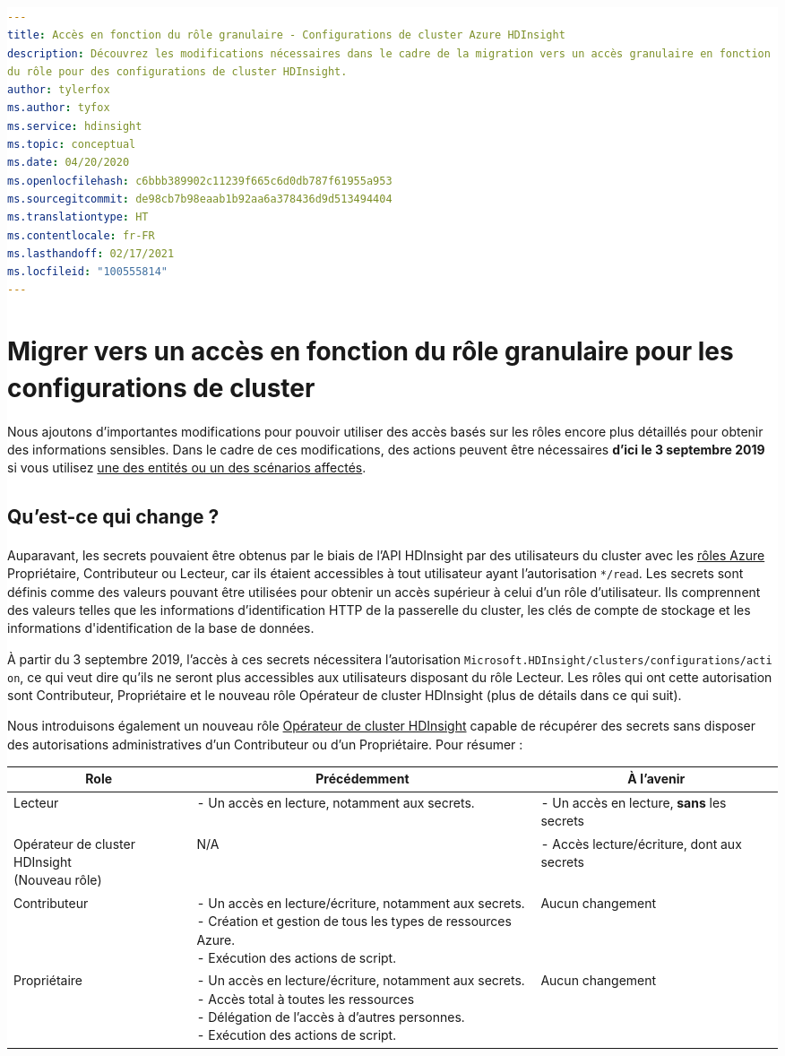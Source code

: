 ```yaml
---
title: Accès en fonction du rôle granulaire - Configurations de cluster Azure HDInsight
description: Découvrez les modifications nécessaires dans le cadre de la migration vers un accès granulaire en fonction du rôle pour des configurations de cluster HDInsight.
author: tylerfox
ms.author: tyfox
ms.service: hdinsight
ms.topic: conceptual
ms.date: 04/20/2020
ms.openlocfilehash: c6bbb389902c11239f665c6d0db787f61955a953
ms.sourcegitcommit: de98cb7b98eaab1b92aa6a378436d9d513494404
ms.translationtype: HT
ms.contentlocale: fr-FR
ms.lasthandoff: 02/17/2021
ms.locfileid: "100555814"
---
```

# <a name="migrate-to-granular-role-based-access-for-cluster-configurations"></a>Migrer vers un accès en fonction du rôle granulaire pour les configurations de cluster

Nous ajoutons d’importantes modifications pour pouvoir utiliser des accès basés sur les rôles encore plus détaillés pour obtenir des informations sensibles. Dans le cadre de ces modifications, des actions peuvent être nécessaires **d’ici le 3 septembre 2019** si vous utilisez [une des entités ou un des scénarios affectés](#am-i-affected-by-these-changes).

## <a name="what-is-changing"></a>Qu’est-ce qui change ?

Auparavant, les secrets pouvaient être obtenus par le biais de l’API HDInsight par des utilisateurs du cluster avec les [rôles Azure](../role-based-access-control/rbac-and-directory-admin-roles.md) Propriétaire, Contributeur ou Lecteur, car ils étaient accessibles à tout utilisateur ayant l’autorisation `*/read`. Les secrets sont définis comme des valeurs pouvant être utilisées pour obtenir un accès supérieur à celui d’un rôle d’utilisateur. Ils comprennent des valeurs telles que les informations d’identification HTTP de la passerelle du cluster, les clés de compte de stockage et les informations d'identification de la base de données.

À partir du 3 septembre 2019, l’accès à ces secrets nécessitera l’autorisation `Microsoft.HDInsight/clusters/configurations/action`, ce qui veut dire qu’ils ne seront plus accessibles aux utilisateurs disposant du rôle Lecteur. Les rôles qui ont cette autorisation sont Contributeur, Propriétaire et le nouveau rôle Opérateur de cluster HDInsight (plus de détails dans ce qui suit).

Nous introduisons également un nouveau rôle [Opérateur de cluster HDInsight](../role-based-access-control/built-in-roles.md#hdinsight-cluster-operator) capable de récupérer des secrets sans disposer des autorisations administratives d’un Contributeur ou d’un Propriétaire. Pour résumer :

| Role                                  | Précédemment                                                                                       | À l’avenir       |
|---------------------------------------|--------------------------------------------------------------------------------------------------|-----------|
| Lecteur                                | - Un accès en lecture, notamment aux secrets.                                                                   | - Un accès en lecture, **sans** les secrets |           |   |   |
| Opérateur de cluster HDInsight<br>(Nouveau rôle) | N/A                                                                                              | - Accès lecture/écriture, dont aux secrets         |   |   |
| Contributeur                           | - Un accès en lecture/écriture, notamment aux secrets.<br>- Création et gestion de tous les types de ressources Azure.<br>- Exécution des actions de script.     | Aucun changement |
| Propriétaire                                 | - Un accès en lecture/écriture, notamment aux secrets.<br>- Accès total à toutes les ressources<br>- Délégation de l’accès à d’autres personnes.<br>- Exécution des actions de script. | Aucun changement |
